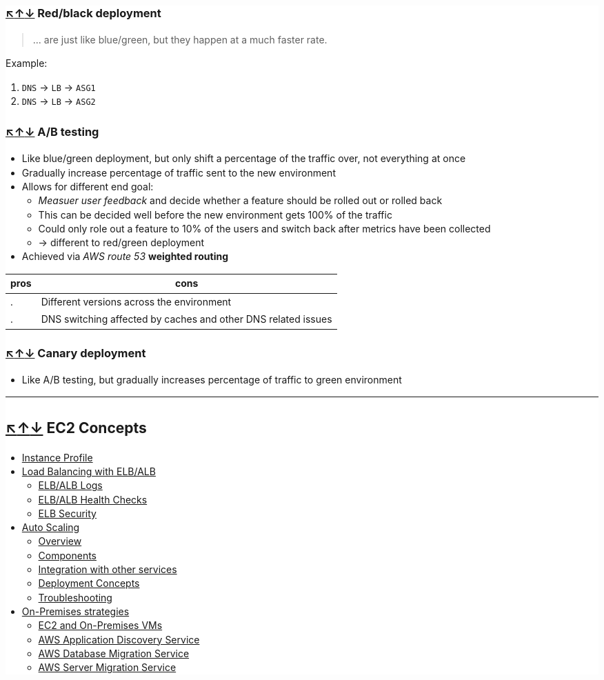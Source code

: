 <a name="3_1_8"></a>
### [↖](#3_1)[↑](#3_1_7)[↓](#3_1_9) Red/black deployment
> ... are just like blue/green, but they happen at a much faster rate.

Example:
1. `DNS` -> `LB` -> `ASG1`
2. `DNS` -> `LB` -> `ASG2`

<a name="3_1_9"></a>
### [↖](#3_1)[↑](#3_1_8)[↓](#3_1_10) A/B testing
* Like blue/green deployment, but only shift a percentage of the traffic over, not everything at once
* Gradually increase percentage of traffic sent to the new environment
* Allows for different end goal:
	* *Measuer user feedback* and decide whether a feature should be rolled out or rolled back
	* This can be decided well before the new environment gets 100% of the traffic
	* Could only role out a feature to 10% of the users and switch back after metrics have been
	collected
	* -> different to red/green deployment
* Achieved via *AWS route 53* **weighted routing**

**pros**|**cons**
-|-
.|Different versions across the environment
.|DNS switching affected by caches and other DNS related issues

<a name="3_1_10"></a>
### [↖](#3_1)[↑](#3_1_9)[↓](#3_2) Canary deployment
* Like A/B testing, but gradually increases percentage of traffic to green environment

---

<a name="3_2"></a>
## [↖](#top)[↑](#3_1_10)[↓](#3_2_1) EC2 Concepts

* [Instance Profile](#3_2_1)
* [Load Balancing with ELB/ALB](#3_2_2)
  * [ELB/ALB Logs](#3_2_2_1)
  * [ELB/ALB Health Checks](#3_2_2_2)
  * [ELB Security](#3_2_2_3)
* [Auto Scaling](#3_2_3)
  * [Overview](#3_2_3_1)
  * [Components](#3_2_3_2)
  * [Integration with other services](#3_2_3_3)
  * [Deployment Concepts](#3_2_3_4)
  * [Troubleshooting](#3_2_3_5)
* [On-Premises strategies](#3_2_4)
  * [EC2 and On-Premises VMs](#3_2_4_1)
  * [AWS Application Discovery Service](#3_2_4_2)
  * [AWS Database Migration Service](#3_2_4_3)
  * [AWS Server Migration Service](#3_2_4_4)
